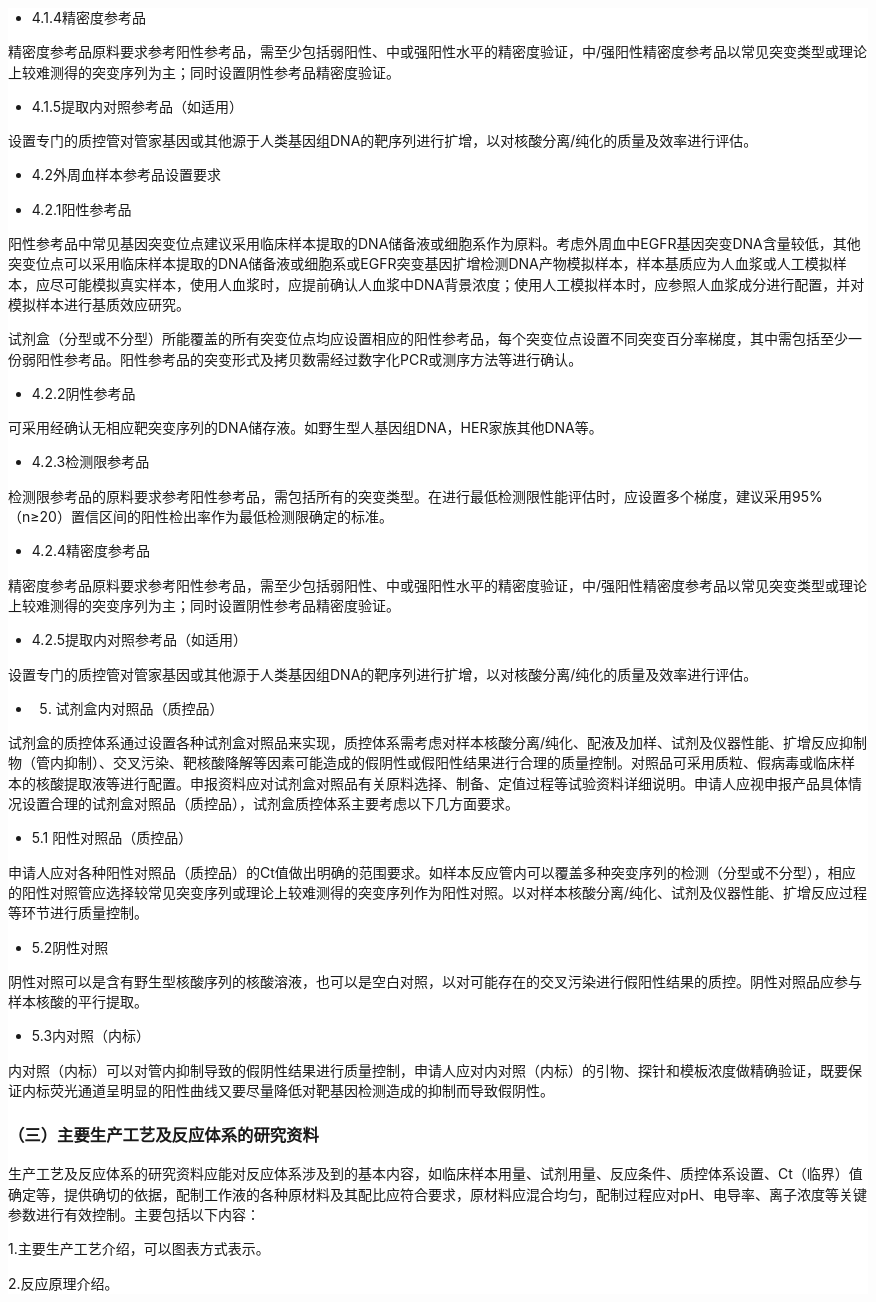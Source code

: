 * 4.1.4精密度参考品

精密度参考品原料要求参考阳性参考品，需至少包括弱阳性、中或强阳性水平的精密度验证，中/强阳性精密度参考品以常见突变类型或理论上较难测得的突变序列为主；同时设置阴性参考品精密度验证。

* 4.1.5提取内对照参考品（如适用）

设置专门的质控管对管家基因或其他源于人类基因组DNA的靶序列进行扩增，以对核酸分离/纯化的质量及效率进行评估。

* 4.2外周血样本参考品设置要求

* 4.2.1阳性参考品

阳性参考品中常见基因突变位点建议采用临床样本提取的DNA储备液或细胞系作为原料。考虑外周血中EGFR基因突变DNA含量较低，其他突变位点可以采用临床样本提取的DNA储备液或细胞系或EGFR突变基因扩增检测DNA产物模拟样本，样本基质应为人血浆或人工模拟样本，应尽可能模拟真实样本，使用人血浆时，应提前确认人血浆中DNA背景浓度；使用人工模拟样本时，应参照人血浆成分进行配置，并对模拟样本进行基质效应研究。

试剂盒（分型或不分型）所能覆盖的所有突变位点均应设置相应的阳性参考品，每个突变位点设置不同突变百分率梯度，其中需包括至少一份弱阳性参考品。阳性参考品的突变形式及拷贝数需经过数字化PCR或测序方法等进行确认。

* 4.2.2阴性参考品

可采用经确认无相应靶突变序列的DNA储存液。如野生型人基因组DNA，HER家族其他DNA等。

* 4.2.3检测限参考品

检测限参考品的原料要求参考阳性参考品，需包括所有的突变类型。在进行最低检测限性能评估时，应设置多个梯度，建议采用95%（n≥20）置信区间的阳性检出率作为最低检测限确定的标准。

* 4.2.4精密度参考品

精密度参考品原料要求参考阳性参考品，需至少包括弱阳性、中或强阳性水平的精密度验证，中/强阳性精密度参考品以常见突变类型或理论上较难测得的突变序列为主；同时设置阴性参考品精密度验证。

* 4.2.5提取内对照参考品（如适用）

设置专门的质控管对管家基因或其他源于人类基因组DNA的靶序列进行扩增，以对核酸分离/纯化的质量及效率进行评估。

* 5. 试剂盒内对照品（质控品）

试剂盒的质控体系通过设置各种试剂盒对照品来实现，质控体系需考虑对样本核酸分离/纯化、配液及加样、试剂及仪器性能、扩增反应抑制物（管内抑制）、交叉污染、靶核酸降解等因素可能造成的假阴性或假阳性结果进行合理的质量控制。对照品可采用质粒、假病毒或临床样本的核酸提取液等进行配置。申报资料应对试剂盒对照品有关原料选择、制备、定值过程等试验资料详细说明。申请人应视申报产品具体情况设置合理的试剂盒对照品（质控品），试剂盒质控体系主要考虑以下几方面要求。

* 5.1 阳性对照品（质控品）

申请人应对各种阳性对照品（质控品）的Ct值做出明确的范围要求。如样本反应管内可以覆盖多种突变序列的检测（分型或不分型），相应的阳性对照管应选择较常见突变序列或理论上较难测得的突变序列作为阳性对照。以对样本核酸分离/纯化、试剂及仪器性能、扩增反应过程等环节进行质量控制。

* 5.2阴性对照

阴性对照可以是含有野生型核酸序列的核酸溶液，也可以是空白对照，以对可能存在的交叉污染进行假阳性结果的质控。阴性对照品应参与样本核酸的平行提取。

* 5.3内对照（内标）

内对照（内标）可以对管内抑制导致的假阴性结果进行质量控制，申请人应对内对照（内标）的引物、探针和模板浓度做精确验证，既要保证内标荧光通道呈明显的阳性曲线又要尽量降低对靶基因检测造成的抑制而导致假阴性。

### （三）主要生产工艺及反应体系的研究资料

生产工艺及反应体系的研究资料应能对反应体系涉及到的基本内容，如临床样本用量、试剂用量、反应条件、质控体系设置、Ct（临界）值确定等，提供确切的依据，配制工作液的各种原材料及其配比应符合要求，原材料应混合均匀，配制过程应对pH、电导率、离子浓度等关键参数进行有效控制。主要包括以下内容：

1.主要生产工艺介绍，可以图表方式表示。

2.反应原理介绍。
